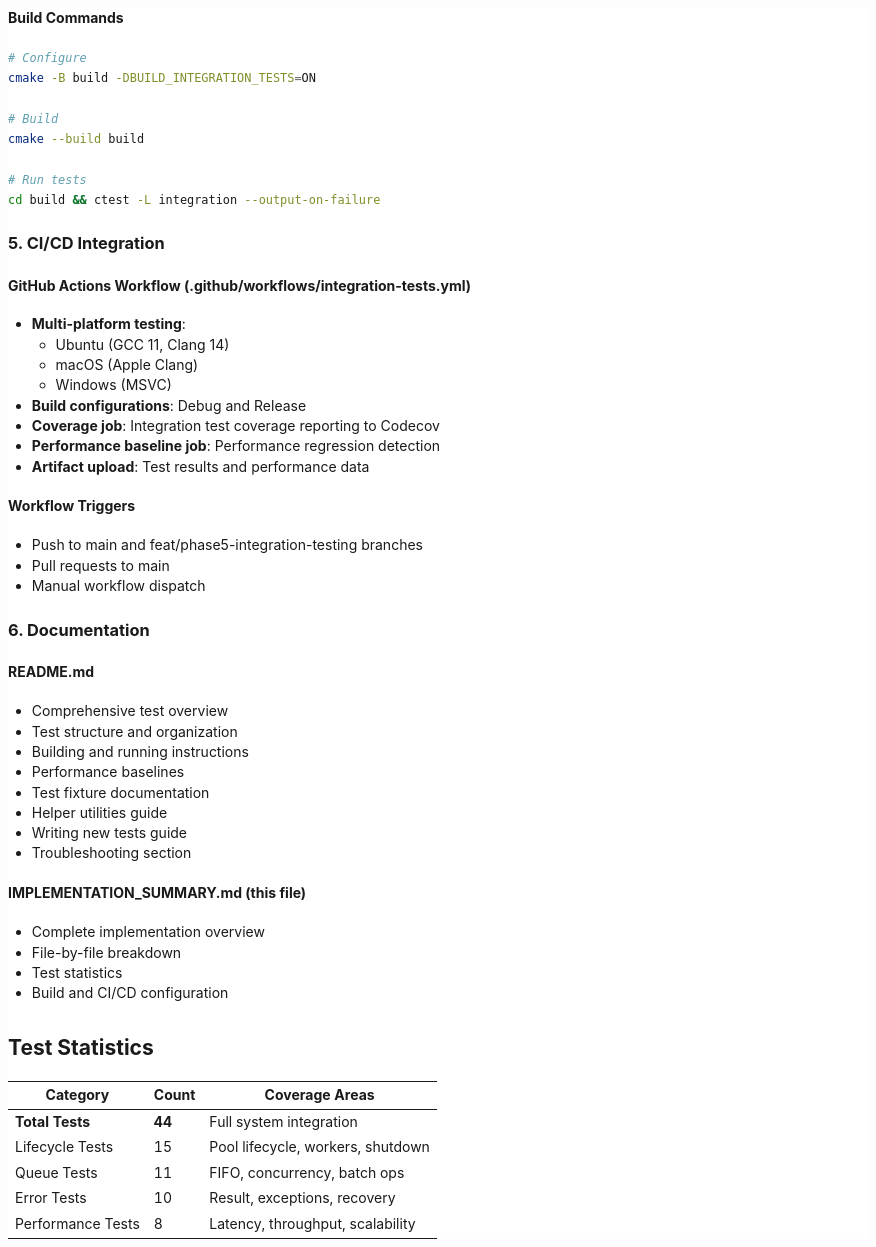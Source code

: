 #### Build Commands
```bash
# Configure
cmake -B build -DBUILD_INTEGRATION_TESTS=ON

# Build
cmake --build build

# Run tests
cd build && ctest -L integration --output-on-failure
```

### 5. CI/CD Integration

#### GitHub Actions Workflow (.github/workflows/integration-tests.yml)
- **Multi-platform testing**:
  - Ubuntu (GCC 11, Clang 14)
  - macOS (Apple Clang)
  - Windows (MSVC)
- **Build configurations**: Debug and Release
- **Coverage job**: Integration test coverage reporting to Codecov
- **Performance baseline job**: Performance regression detection
- **Artifact upload**: Test results and performance data

#### Workflow Triggers
- Push to main and feat/phase5-integration-testing branches
- Pull requests to main
- Manual workflow dispatch

### 6. Documentation

#### README.md
- Comprehensive test overview
- Test structure and organization
- Building and running instructions
- Performance baselines
- Test fixture documentation
- Helper utilities guide
- Writing new tests guide
- Troubleshooting section

#### IMPLEMENTATION_SUMMARY.md (this file)
- Complete implementation overview
- File-by-file breakdown
- Test statistics
- Build and CI/CD configuration

## Test Statistics

| Category | Count | Coverage Areas |
|----------|-------|----------------|
| **Total Tests** | **44** | Full system integration |
| Lifecycle Tests | 15 | Pool lifecycle, workers, shutdown |
| Queue Tests | 11 | FIFO, concurrency, batch ops |
| Error Tests | 10 | Result<T>, exceptions, recovery |
| Performance Tests | 8 | Latency, throughput, scalability |
